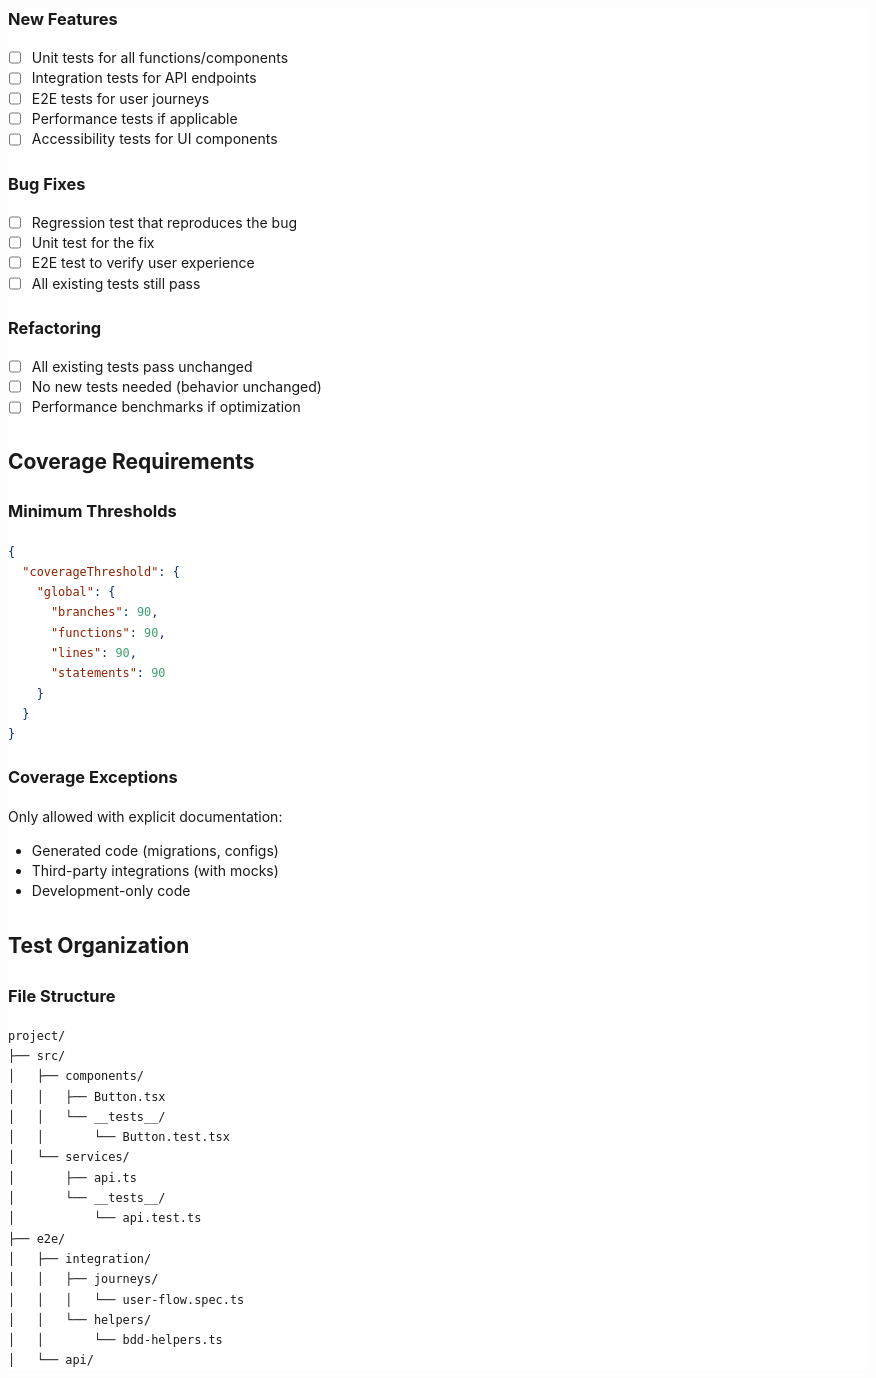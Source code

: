 ### New Features
- [ ] Unit tests for all functions/components
- [ ] Integration tests for API endpoints
- [ ] E2E tests for user journeys
- [ ] Performance tests if applicable
- [ ] Accessibility tests for UI components

### Bug Fixes
- [ ] Regression test that reproduces the bug
- [ ] Unit test for the fix
- [ ] E2E test to verify user experience
- [ ] All existing tests still pass

### Refactoring
- [ ] All existing tests pass unchanged
- [ ] No new tests needed (behavior unchanged)
- [ ] Performance benchmarks if optimization

## Coverage Requirements

### Minimum Thresholds
```json
{
  "coverageThreshold": {
    "global": {
      "branches": 90,
      "functions": 90,
      "lines": 90,
      "statements": 90
    }
  }
}
```

### Coverage Exceptions
Only allowed with explicit documentation:
- Generated code (migrations, configs)
- Third-party integrations (with mocks)
- Development-only code

## Test Organization

### File Structure
```
project/
├── src/
│   ├── components/
│   │   ├── Button.tsx
│   │   └── __tests__/
│   │       └── Button.test.tsx
│   └── services/
│       ├── api.ts
│       └── __tests__/
│           └── api.test.ts
├── e2e/
│   ├── integration/
│   │   ├── journeys/
│   │   │   └── user-flow.spec.ts
│   │   └── helpers/
│   │       └── bdd-helpers.ts
│   └── api/
```